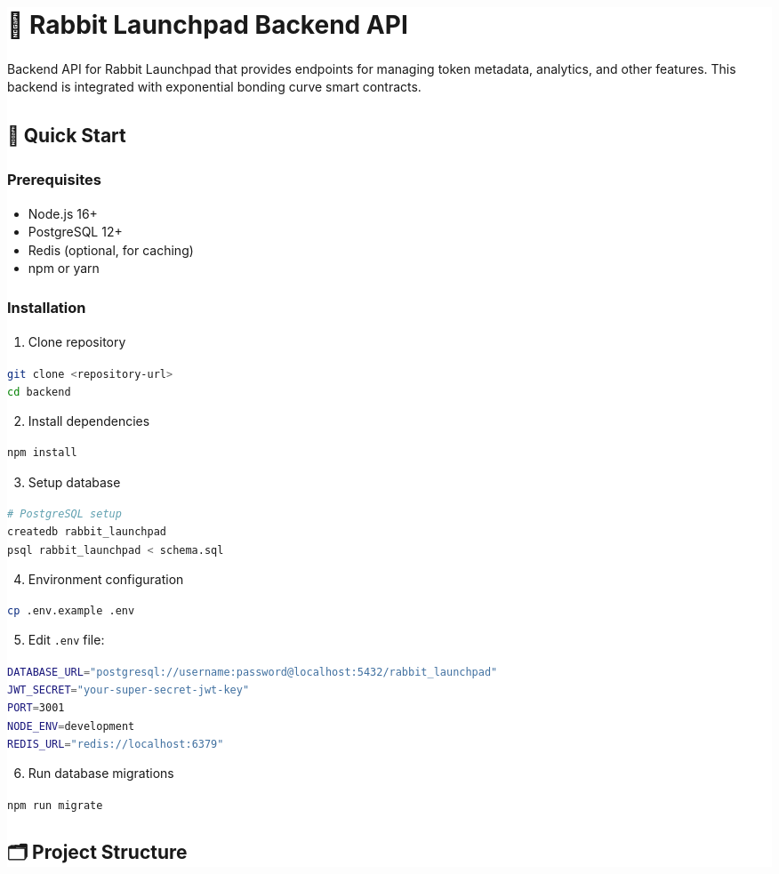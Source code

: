 # 🚀 Rabbit Launchpad Backend API

Backend API for Rabbit Launchpad that provides endpoints for managing token metadata, analytics, and other features. This backend is integrated with exponential bonding curve smart contracts.

## 🚀 Quick Start

### Prerequisites
- Node.js 16+
- PostgreSQL 12+
- Redis (optional, for caching)
- npm or yarn

### Installation

1. Clone repository
```bash
git clone <repository-url>
cd backend
```

2. Install dependencies
```bash
npm install
```

3. Setup database
```bash
# PostgreSQL setup
createdb rabbit_launchpad
psql rabbit_launchpad < schema.sql
```

4. Environment configuration
```bash
cp .env.example .env
```

5. Edit `.env` file:
```bash
DATABASE_URL="postgresql://username:password@localhost:5432/rabbit_launchpad"
JWT_SECRET="your-super-secret-jwt-key"
PORT=3001
NODE_ENV=development
REDIS_URL="redis://localhost:6379"
```

6. Run database migrations
```bash
npm run migrate
```

## 🗂️ Project Structure
